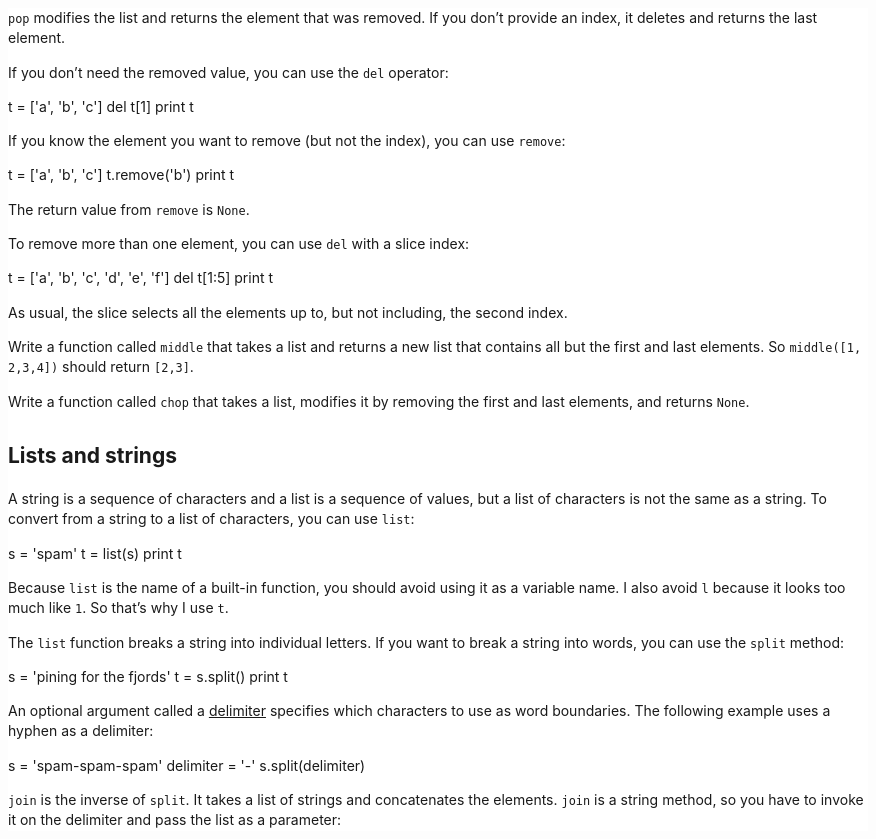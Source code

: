 ``pop`` modifies the list and returns the element that was removed. If you don’t provide an index, it deletes and returns the last element.

If you don’t need the removed value, you can use the ``del`` operator:

t = ['a', 'b', 'c']
del t[1]
print t

If you know the element you want to remove (but not the index), you can use ``remove``:

t = ['a', 'b', 'c']
t.remove('b')
print t

The return value from ``remove`` is ``None``.

To remove more than one element, you can use ``del`` with a slice index:

t = ['a', 'b', 'c', 'd', 'e', 'f']
del t[1:5]
print t

As usual, the slice selects all the elements up to, but not including, the second index.

Write a function called `middle` that takes a list and returns a new list that contains all but the first and last elements. So `middle([1,2,3,4])` should return `[2,3]`.

Write a function called `chop` that takes a list, modifies it by removing the first and last elements, and returns ``None``.

## Lists and strings

A string is a sequence of characters and a list is a sequence of values, but a list of characters is not the same as a string. To convert from a string to a list of characters, you can use ``list``:

s = 'spam'
t = list(s)
print t

Because ``list`` is the name of a built-in function, you should avoid using it as a variable name. I also avoid ``l`` because it looks too much like ``1``. So that’s why I use ``t``.

The ``list`` function breaks a string into individual letters. If you want to break a string into words, you can use the ``split`` method:

s = 'pining for the fjords'
t = s.split()
print t

An optional argument called a [delimiter](glossary.ipynb#delimiter) specifies which characters to use as word boundaries. The following example uses a hyphen as a delimiter:

s = 'spam-spam-spam'
delimiter = '-'
s.split(delimiter)

``join`` is the inverse of ``split``. It takes a list of strings and concatenates the elements. ``join`` is a string method, so you have to invoke it on the delimiter and pass the list as a parameter:
